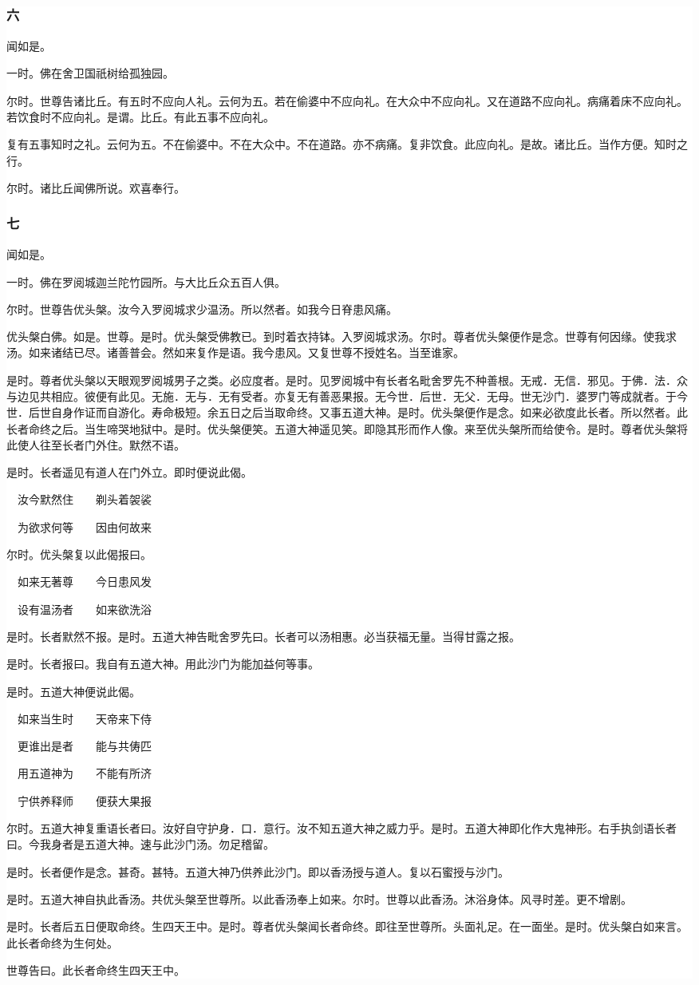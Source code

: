 ### 六

闻如是。

一时。佛在舍卫国祇树给孤独园。

尔时。世尊告诸比丘。有五时不应向人礼。云何为五。若在偷婆中不应向礼。在大众中不应向礼。又在道路不应向礼。病痛着床不应向礼。若饮食时不应向礼。是谓。比丘。有此五事不应向礼。

复有五事知时之礼。云何为五。不在偷婆中。不在大众中。不在道路。亦不病痛。复非饮食。此应向礼。是故。诸比丘。当作方便。知时之行。

尔时。诸比丘闻佛所说。欢喜奉行。

### 七

闻如是。

一时。佛在罗阅城迦兰陀竹园所。与大比丘众五百人俱。

尔时。世尊告优头槃。汝今入罗阅城求少温汤。所以然者。如我今日脊患风痛。

优头槃白佛。如是。世尊。是时。优头槃受佛教已。到时着衣持钵。入罗阅城求汤。尔时。尊者优头槃便作是念。世尊有何因缘。使我求汤。如来诸结已尽。诸善普会。然如来复作是语。我今患风。又复世尊不授姓名。当至谁家。

是时。尊者优头槃以天眼观罗阅城男子之类。必应度者。是时。见罗阅城中有长者名毗舍罗先不种善根。无戒．无信．邪见。于佛．法．众与边见共相应。彼便有此见。无施．无与．无有受者。亦复无有善恶果报。无今世．后世．无父．无母。世无沙门．婆罗门等成就者。于今世．后世自身作证而自游化。寿命极短。余五日之后当取命终。又事五道大神。是时。优头槃便作是念。如来必欲度此长者。所以然者。此长者命终之后。当生啼哭地狱中。是时。优头槃便笑。五道大神遥见笑。即隐其形而作人像。来至优头槃所而给使令。是时。尊者优头槃将此使人往至长者门外住。默然不语。

是时。长者遥见有道人在门外立。即时便说此偈。

　汝今默然住　　剃头着袈裟

　为欲求何等　　因由何故来

尔时。优头槃复以此偈报曰。

　如来无著尊　　今日患风发

　设有温汤者　　如来欲洗浴

是时。长者默然不报。是时。五道大神告毗舍罗先曰。长者可以汤相惠。必当获福无量。当得甘露之报。

是时。长者报曰。我自有五道大神。用此沙门为能加益何等事。

是时。五道大神便说此偈。

　如来当生时　　天帝来下侍

　更谁出是者　　能与共俦匹

　用五道神为　　不能有所济

　宁供养释师　　便获大果报

尔时。五道大神复重语长者曰。汝好自守护身．口．意行。汝不知五道大神之威力乎。是时。五道大神即化作大鬼神形。右手执剑语长者曰。今我身者是五道大神。速与此沙门汤。勿足稽留。

是时。长者便作是念。甚奇。甚特。五道大神乃供养此沙门。即以香汤授与道人。复以石蜜授与沙门。

是时。五道大神自执此香汤。共优头槃至世尊所。以此香汤奉上如来。尔时。世尊以此香汤。沐浴身体。风寻时差。更不增剧。

是时。长者后五日便取命终。生四天王中。是时。尊者优头槃闻长者命终。即往至世尊所。头面礼足。在一面坐。是时。优头槃白如来言。此长者命终为生何处。

世尊告曰。此长者命终生四天王中。
